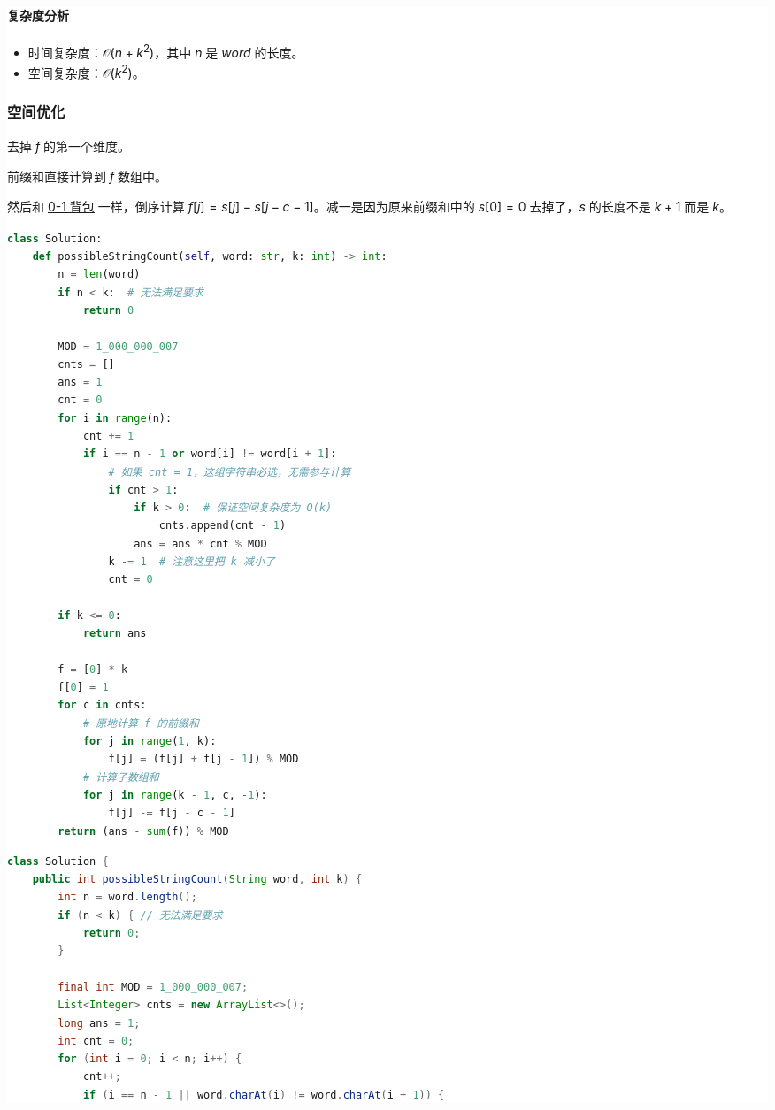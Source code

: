 #### 复杂度分析

- 时间复杂度：$\mathcal{O}(n + k^2)$，其中 $n$ 是 $\textit{word}$ 的长度。
- 空间复杂度：$\mathcal{O}(k^2)$。

### 空间优化

去掉 $f$ 的第一个维度。

前缀和直接计算到 $f$ 数组中。

然后和 [0-1 背包](https://www.bilibili.com/video/BV16Y411v7Y6/) 一样，倒序计算 $f[j] = s[j] - s[j-c-1]$。减一是因为原来前缀和中的 $s[0]=0$ 去掉了，$s$ 的长度不是 $k+1$ 而是 $k$。

```py [sol-Python3]
class Solution:
    def possibleStringCount(self, word: str, k: int) -> int:
        n = len(word)
        if n < k:  # 无法满足要求
            return 0

        MOD = 1_000_000_007
        cnts = []
        ans = 1
        cnt = 0
        for i in range(n):
            cnt += 1
            if i == n - 1 or word[i] != word[i + 1]:
                # 如果 cnt = 1，这组字符串必选，无需参与计算
                if cnt > 1:
                    if k > 0:  # 保证空间复杂度为 O(k)
                        cnts.append(cnt - 1)
                    ans = ans * cnt % MOD
                k -= 1  # 注意这里把 k 减小了
                cnt = 0

        if k <= 0:
            return ans

        f = [0] * k
        f[0] = 1
        for c in cnts:
            # 原地计算 f 的前缀和
            for j in range(1, k):
                f[j] = (f[j] + f[j - 1]) % MOD
            # 计算子数组和
            for j in range(k - 1, c, -1):
                f[j] -= f[j - c - 1]
        return (ans - sum(f)) % MOD
```

```java [sol-Java]
class Solution {
    public int possibleStringCount(String word, int k) {
        int n = word.length();
        if (n < k) { // 无法满足要求
            return 0;
        }

        final int MOD = 1_000_000_007;
        List<Integer> cnts = new ArrayList<>();
        long ans = 1;
        int cnt = 0;
        for (int i = 0; i < n; i++) {
            cnt++;
            if (i == n - 1 || word.charAt(i) != word.charAt(i + 1)) {
```